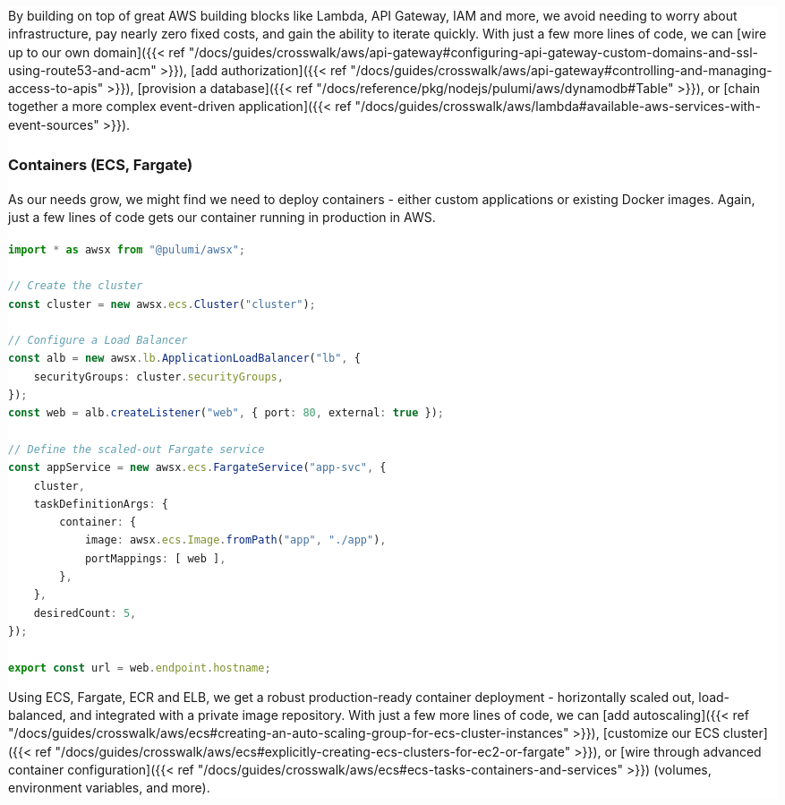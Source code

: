 By building on top of great AWS building blocks like Lambda, API
Gateway, IAM and more, we avoid needing to worry about infrastructure,
pay nearly zero fixed costs, and gain the ability to iterate quickly.
With just a few more lines of code, we can
[wire up to our own domain]({{< ref "/docs/guides/crosswalk/aws/api-gateway#configuring-api-gateway-custom-domains-and-ssl-using-route53-and-acm" >}}),
[add authorization]({{< ref "/docs/guides/crosswalk/aws/api-gateway#controlling-and-managing-access-to-apis" >}}),
[provision a database]({{< ref "/docs/reference/pkg/nodejs/pulumi/aws/dynamodb#Table" >}}),
or [chain together a more complex event-driven application]({{< ref "/docs/guides/crosswalk/aws/lambda#available-aws-services-with-event-sources" >}}).

### Containers (ECS, Fargate)

As our needs grow, we might find we need to deploy containers - either
custom applications or existing Docker images. Again, just a few lines
of code gets our container running in production in AWS.

```typescript
import * as awsx from "@pulumi/awsx";

// Create the cluster
const cluster = new awsx.ecs.Cluster("cluster");

// Configure a Load Balancer
const alb = new awsx.lb.ApplicationLoadBalancer("lb", {
    securityGroups: cluster.securityGroups,
});
const web = alb.createListener("web", { port: 80, external: true });

// Define the scaled-out Fargate service
const appService = new awsx.ecs.FargateService("app-svc", {
    cluster,
    taskDefinitionArgs: {
        container: {
            image: awsx.ecs.Image.fromPath("app", "./app"),
            portMappings: [ web ],
        },
    },
    desiredCount: 5,
});

export const url = web.endpoint.hostname;
```

Using ECS, Fargate, ECR and ELB, we get a robust production-ready
container deployment - horizontally scaled out, load-balanced, and
integrated with a private image repository. With just a few more lines
of code, we can [add autoscaling]({{< ref "/docs/guides/crosswalk/aws/ecs#creating-an-auto-scaling-group-for-ecs-cluster-instances" >}}),
[customize our ECS cluster]({{< ref "/docs/guides/crosswalk/aws/ecs#explicitly-creating-ecs-clusters-for-ec2-or-fargate" >}}),
or [wire through advanced container configuration]({{< ref "/docs/guides/crosswalk/aws/ecs#ecs-tasks-containers-and-services" >}})
(volumes, environment variables, and more).

